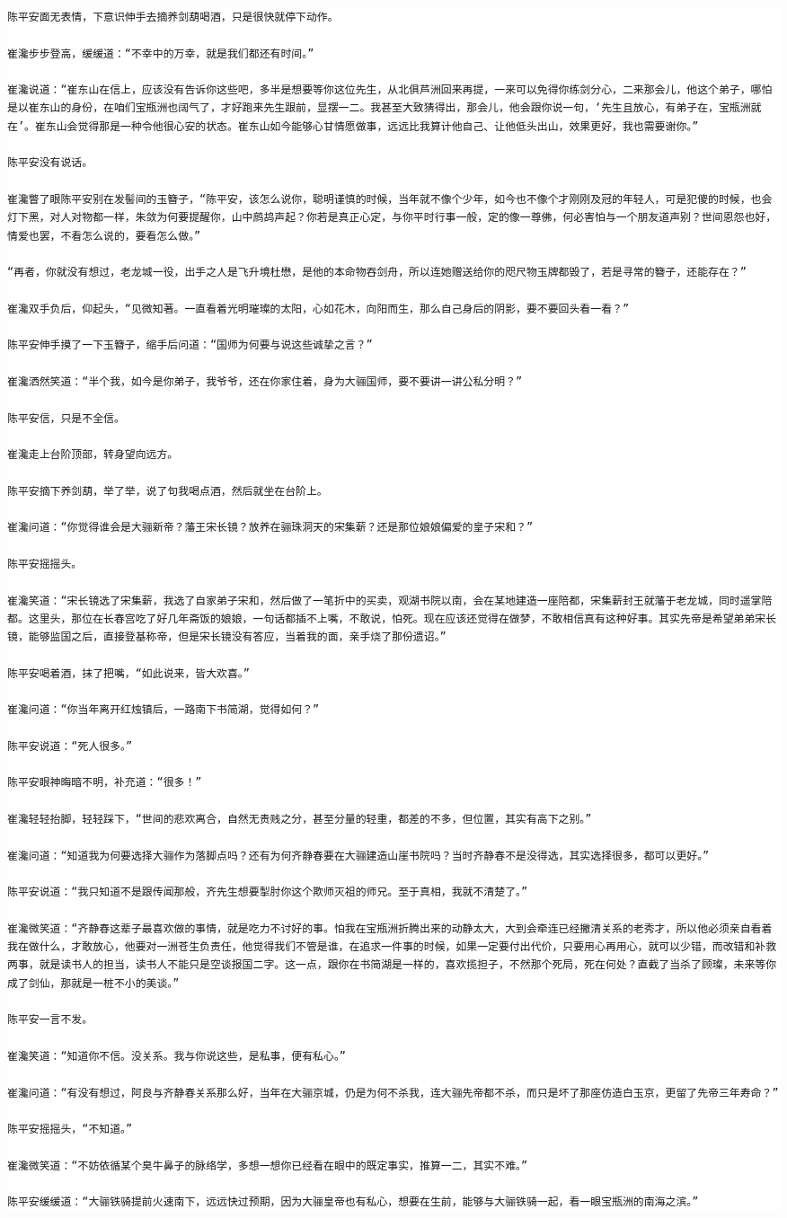    陈平安面无表情，下意识伸手去摘养剑葫喝酒，只是很快就停下动作。

    崔瀺步步登高，缓缓道：“不幸中的万幸，就是我们都还有时间。”

    崔瀺说道：“崔东山在信上，应该没有告诉你这些吧，多半是想要等你这位先生，从北俱芦洲回来再提，一来可以免得你练剑分心，二来那会儿，他这个弟子，哪怕是以崔东山的身份，在咱们宝瓶洲也阔气了，才好跑来先生跟前，显摆一二。我甚至大致猜得出，那会儿，他会跟你说一句，‘先生且放心，有弟子在，宝瓶洲就在’。崔东山会觉得那是一种令他很心安的状态。崔东山如今能够心甘情愿做事，远远比我算计他自己、让他低头出山，效果更好，我也需要谢你。”

    陈平安没有说话。

    崔瀺瞥了眼陈平安别在发髻间的玉簪子，“陈平安，该怎么说你，聪明谨慎的时候，当年就不像个少年，如今也不像个才刚刚及冠的年轻人，可是犯傻的时候，也会灯下黑，对人对物都一样，朱敛为何要提醒你，山中鹧鸪声起？你若是真正心定，与你平时行事一般，定的像一尊佛，何必害怕与一个朋友道声别？世间恩怨也好，情爱也罢，不看怎么说的，要看怎么做。”

    “再者，你就没有想过，老龙城一役，出手之人是飞升境杜懋，是他的本命物吞剑舟，所以连她赠送给你的咫尺物玉牌都毁了，若是寻常的簪子，还能存在？”

    崔瀺双手负后，仰起头，“见微知著。一直看着光明璀璨的太阳，心如花木，向阳而生，那么自己身后的阴影，要不要回头看一看？”

    陈平安伸手摸了一下玉簪子，缩手后问道：“国师为何要与说这些诚挚之言？”

    崔瀺洒然笑道：“半个我，如今是你弟子，我爷爷，还在你家住着，身为大骊国师，要不要讲一讲公私分明？”

    陈平安信，只是不全信。

    崔瀺走上台阶顶部，转身望向远方。

    陈平安摘下养剑葫，举了举，说了句我喝点酒，然后就坐在台阶上。

    崔瀺问道：“你觉得谁会是大骊新帝？藩王宋长镜？放养在骊珠洞天的宋集薪？还是那位娘娘偏爱的皇子宋和？”

    陈平安摇摇头。

    崔瀺笑道：“宋长镜选了宋集薪，我选了自家弟子宋和，然后做了一笔折中的买卖，观湖书院以南，会在某地建造一座陪都，宋集薪封王就藩于老龙城，同时遥掌陪都。这里头，那位在长春宫吃了好几年斋饭的娘娘，一句话都插不上嘴，不敢说，怕死。现在应该还觉得在做梦，不敢相信真有这种好事。其实先帝是希望弟弟宋长镜，能够监国之后，直接登基称帝，但是宋长镜没有答应，当着我的面，亲手烧了那份遗诏。”

    陈平安喝着酒，抹了把嘴，“如此说来，皆大欢喜。”

    崔瀺问道：“你当年离开红烛镇后，一路南下书简湖，觉得如何？”

    陈平安说道：“死人很多。”

    陈平安眼神晦暗不明，补充道：“很多！”

    崔瀺轻轻抬脚，轻轻踩下，“世间的悲欢离合，自然无贵贱之分，甚至分量的轻重，都差的不多，但位置，其实有高下之别。”

    崔瀺问道：“知道我为何要选择大骊作为落脚点吗？还有为何齐静春要在大骊建造山崖书院吗？当时齐静春不是没得选，其实选择很多，都可以更好。”

    陈平安说道：“我只知道不是跟传闻那般，齐先生想要掣肘你这个欺师灭祖的师兄。至于真相，我就不清楚了。”

    崔瀺微笑道：“齐静春这辈子最喜欢做的事情，就是吃力不讨好的事。怕我在宝瓶洲折腾出来的动静太大，大到会牵连已经撇清关系的老秀才，所以他必须亲自看着我在做什么，才敢放心，他要对一洲苍生负责任，他觉得我们不管是谁，在追求一件事的时候，如果一定要付出代价，只要用心再用心，就可以少错，而改错和补救两事，就是读书人的担当，读书人不能只是空谈报国二字。这一点，跟你在书简湖是一样的，喜欢揽担子，不然那个死局，死在何处？直截了当杀了顾璨，未来等你成了剑仙，那就是一桩不小的美谈。”

    陈平安一言不发。

    崔瀺笑道：“知道你不信。没关系。我与你说这些，是私事，便有私心。”

    崔瀺问道：“有没有想过，阿良与齐静春关系那么好，当年在大骊京城，仍是为何不杀我，连大骊先帝都不杀，而只是坏了那座仿造白玉京，更留了先帝三年寿命？”

    陈平安摇摇头，“不知道。”

    崔瀺微笑道：“不妨依循某个臭牛鼻子的脉络学，多想一想你已经看在眼中的既定事实，推算一二，其实不难。”

    陈平安缓缓道：“大骊铁骑提前火速南下，远远快过预期，因为大骊皇帝也有私心，想要在生前，能够与大骊铁骑一起，看一眼宝瓶洲的南海之滨。”
